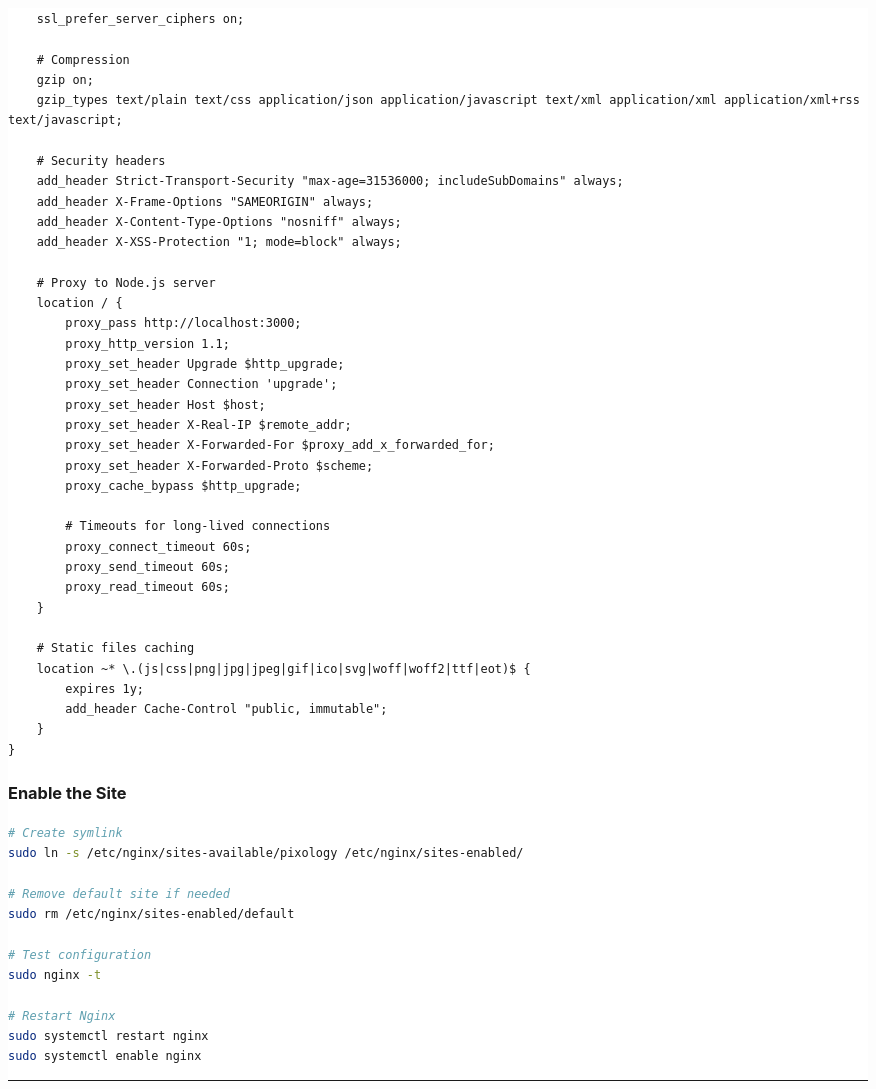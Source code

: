 ```nginx
    ssl_prefer_server_ciphers on;

    # Compression
    gzip on;
    gzip_types text/plain text/css application/json application/javascript text/xml application/xml application/xml+rss text/javascript;

    # Security headers
    add_header Strict-Transport-Security "max-age=31536000; includeSubDomains" always;
    add_header X-Frame-Options "SAMEORIGIN" always;
    add_header X-Content-Type-Options "nosniff" always;
    add_header X-XSS-Protection "1; mode=block" always;

    # Proxy to Node.js server
    location / {
        proxy_pass http://localhost:3000;
        proxy_http_version 1.1;
        proxy_set_header Upgrade $http_upgrade;
        proxy_set_header Connection 'upgrade';
        proxy_set_header Host $host;
        proxy_set_header X-Real-IP $remote_addr;
        proxy_set_header X-Forwarded-For $proxy_add_x_forwarded_for;
        proxy_set_header X-Forwarded-Proto $scheme;
        proxy_cache_bypass $http_upgrade;

        # Timeouts for long-lived connections
        proxy_connect_timeout 60s;
        proxy_send_timeout 60s;
        proxy_read_timeout 60s;
    }

    # Static files caching
    location ~* \.(js|css|png|jpg|jpeg|gif|ico|svg|woff|woff2|ttf|eot)$ {
        expires 1y;
        add_header Cache-Control "public, immutable";
    }
}
```

### Enable the Site

```bash
# Create symlink
sudo ln -s /etc/nginx/sites-available/pixology /etc/nginx/sites-enabled/

# Remove default site if needed
sudo rm /etc/nginx/sites-enabled/default

# Test configuration
sudo nginx -t

# Restart Nginx
sudo systemctl restart nginx
sudo systemctl enable nginx
```

---